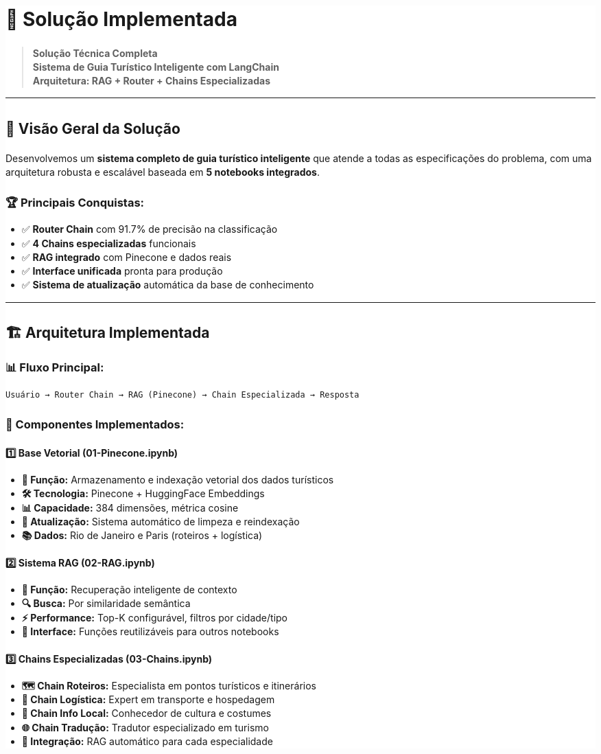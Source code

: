 # 🚀 **Solução Implementada**

> **Solução Técnica Completa**  
> **Sistema de Guia Turístico Inteligente com LangChain**  
> **Arquitetura: RAG + Router + Chains Especializadas**

---

## 🎯 **Visão Geral da Solução**

Desenvolvemos um **sistema completo de guia turístico inteligente** que atende a todas as especificações do problema, com uma arquitetura robusta e escalável baseada em **5 notebooks integrados**.

### **🏆 Principais Conquistas:**

- ✅ **Router Chain** com 91.7% de precisão na classificação
- ✅ **4 Chains especializadas** funcionais
- ✅ **RAG integrado** com Pinecone e dados reais
- ✅ **Interface unificada** pronta para produção
- ✅ **Sistema de atualização** automática da base de conhecimento

---

## 🏗️ **Arquitetura Implementada**

### **📊 Fluxo Principal:**

```
Usuário → Router Chain → RAG (Pinecone) → Chain Especializada → Resposta
```

### **🧩 Componentes Implementados:**

#### **1️⃣ Base Vetorial (01-Pinecone.ipynb)**

- **🎯 Função:** Armazenamento e indexação vetorial dos dados turísticos
- **🛠️ Tecnologia:** Pinecone + HuggingFace Embeddings
- **📊 Capacidade:** 384 dimensões, métrica cosine
- **🔄 Atualização:** Sistema automático de limpeza e reindexação
- **📚 Dados:** Rio de Janeiro e Paris (roteiros + logística)

#### **2️⃣ Sistema RAG (02-RAG.ipynb)**

- **🎯 Função:** Recuperação inteligente de contexto
- **🔍 Busca:** Por similaridade semântica
- **⚡ Performance:** Top-K configurável, filtros por cidade/tipo
- **🎨 Interface:** Funções reutilizáveis para outros notebooks

#### **3️⃣ Chains Especializadas (03-Chains.ipynb)**

- **🗺️ Chain Roteiros:** Especialista em pontos turísticos e itinerários
- **🚗 Chain Logística:** Expert em transporte e hospedagem
- **📍 Chain Info Local:** Conhecedor de cultura e costumes
- **🌐 Chain Tradução:** Tradutor especializado em turismo
- **🔗 Integração:** RAG automático para cada especialidade
